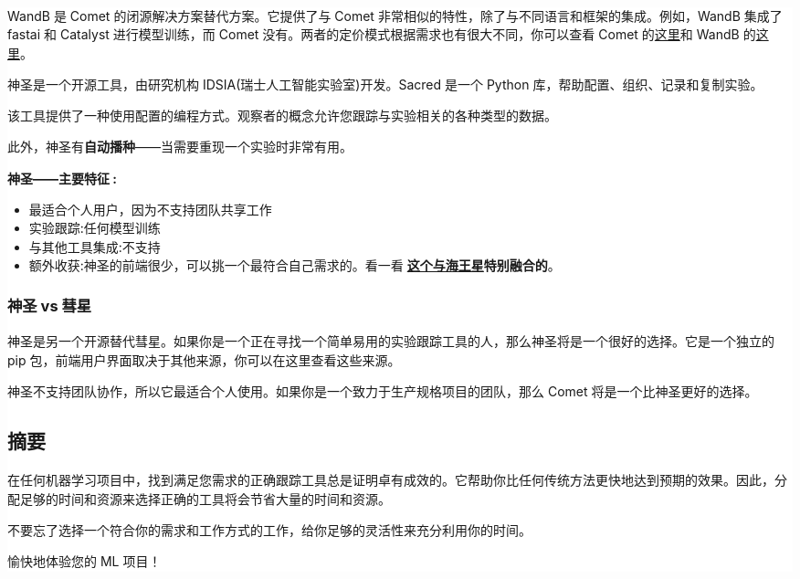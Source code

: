 WandB 是 Comet 的闭源解决方案替代方案。它提供了与 Comet 非常相似的特性，除了与不同语言和框架的集成。例如，WandB 集成了 fastai 和 Catalyst 进行模型训练，而 Comet 没有。两者的定价模式根据需求也有很大不同，你可以查看 Comet 的[这里](https://web.archive.org/web/20230125135437/https://www.comet.ml/site/pricing/)和 WandB 的[这里](https://web.archive.org/web/20230125135437/https://wandb.ai/site/pricing)。

神圣是一个开源工具，由研究机构 IDSIA(瑞士人工智能实验室)开发。Sacred 是一个 Python 库，帮助配置、组织、记录和复制实验。

该工具提供了一种使用配置的编程方式。观察者的概念允许您跟踪与实验相关的各种类型的数据。

此外，神圣有**自动播种**——当需要重现一个实验时非常有用。

**神圣——**主要特征** :**

*   最适合个人用户，因为不支持团队共享工作
*   实验跟踪:任何模型训练
*   与其他工具集成:不支持
*   额外收获:神圣的前端很少，可以挑一个最符合自己需求的。看一看 **[这个与海王星](https://web.archive.org/web/20230125135437/https://docs.neptune.ai/integrations-and-supported-tools/experiment-tracking/sacred)特别融合的**。

### 神圣 vs 彗星

神圣是另一个开源替代彗星。如果你是一个正在寻找一个简单易用的实验跟踪工具的人，那么神圣将是一个很好的选择。它是一个独立的 pip 包，前端用户界面取决于其他来源，你可以在这里查看这些来源。

神圣不支持团队协作，所以它最适合个人使用。如果你是一个致力于生产规格项目的团队，那么 Comet 将是一个比神圣更好的选择。

## 摘要

在任何机器学习项目中，找到满足您需求的正确跟踪工具总是证明卓有成效的。它帮助你比任何传统方法更快地达到预期的效果。因此，分配足够的时间和资源来选择正确的工具将会节省大量的时间和资源。

不要忘了选择一个符合你的需求和工作方式的工作，给你足够的灵活性来充分利用你的时间。

愉快地体验您的 ML 项目！